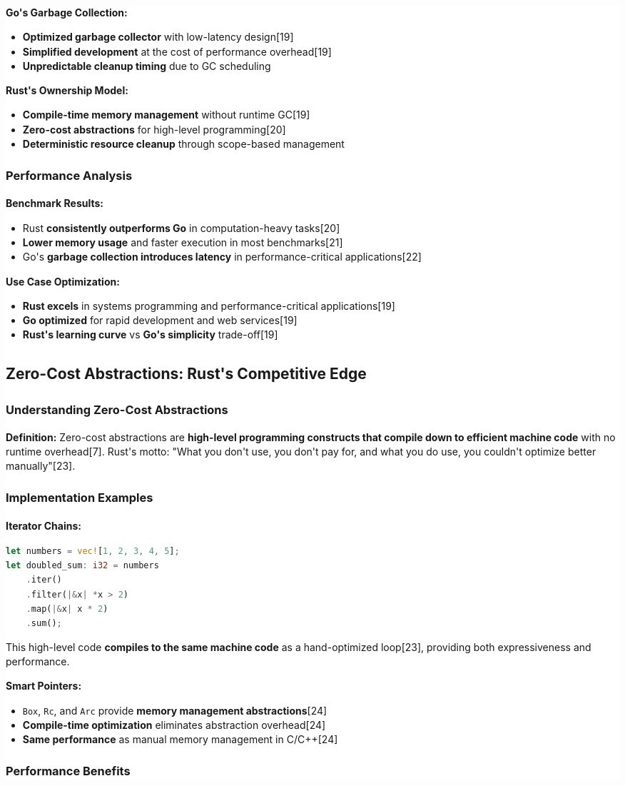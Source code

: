 **Go's Garbage Collection:**
- **Optimized garbage collector** with low-latency design[19]
- **Simplified development** at the cost of performance overhead[19]
- **Unpredictable cleanup timing** due to GC scheduling

**Rust's Ownership Model:**
- **Compile-time memory management** without runtime GC[19]
- **Zero-cost abstractions** for high-level programming[20]
- **Deterministic resource cleanup** through scope-based management

### Performance Analysis

**Benchmark Results:**
- Rust **consistently outperforms Go** in computation-heavy tasks[20]
- **Lower memory usage** and faster execution in most benchmarks[21]
- Go's **garbage collection introduces latency** in performance-critical applications[22]

**Use Case Optimization:**
- **Rust excels** in systems programming and performance-critical applications[19]
- **Go optimized** for rapid development and web services[19]
- **Rust's learning curve** vs **Go's simplicity** trade-off[19]

## Zero-Cost Abstractions: Rust's Competitive Edge

### Understanding Zero-Cost Abstractions

**Definition:**
Zero-cost abstractions are **high-level programming constructs that compile down to efficient machine code** with no runtime overhead[7]. Rust's motto: "What you don't use, you don't pay for, and what you do use, you couldn't optimize better manually"[23].

### Implementation Examples

**Iterator Chains:**
```rust
let numbers = vec![1, 2, 3, 4, 5];
let doubled_sum: i32 = numbers
    .iter()
    .filter(|&x| *x > 2)
    .map(|&x| x * 2)
    .sum();
```

This high-level code **compiles to the same machine code** as a hand-optimized loop[23], providing both expressiveness and performance.

**Smart Pointers:**
- `Box`, `Rc`, and `Arc` provide **memory management abstractions**[24]
- **Compile-time optimization** eliminates abstraction overhead[24]
- **Same performance** as manual memory management in C/C++[24]

### Performance Benefits
